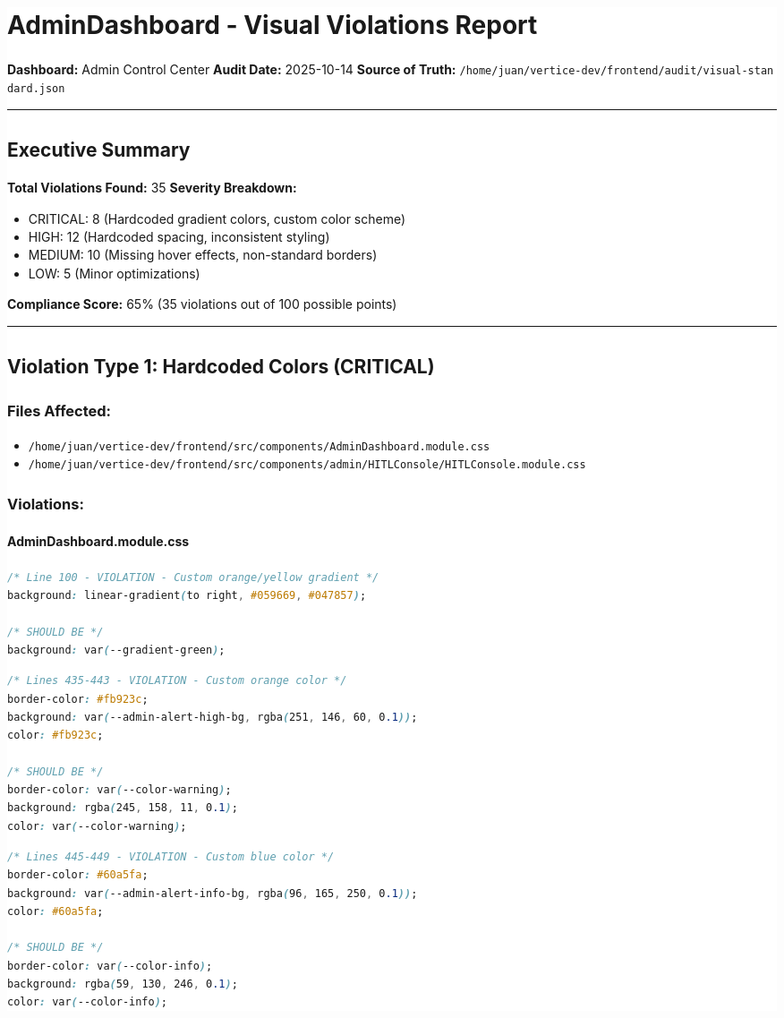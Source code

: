 # AdminDashboard - Visual Violations Report

**Dashboard:** Admin Control Center
**Audit Date:** 2025-10-14
**Source of Truth:** `/home/juan/vertice-dev/frontend/audit/visual-standard.json`

---

## Executive Summary

**Total Violations Found:** 35
**Severity Breakdown:**
- CRITICAL: 8 (Hardcoded gradient colors, custom color scheme)
- HIGH: 12 (Hardcoded spacing, inconsistent styling)
- MEDIUM: 10 (Missing hover effects, non-standard borders)
- LOW: 5 (Minor optimizations)

**Compliance Score:** 65% (35 violations out of 100 possible points)

---

## Violation Type 1: Hardcoded Colors (CRITICAL)

### Files Affected:
- `/home/juan/vertice-dev/frontend/src/components/AdminDashboard.module.css`
- `/home/juan/vertice-dev/frontend/src/components/admin/HITLConsole/HITLConsole.module.css`

### Violations:

#### AdminDashboard.module.css

```css
/* Line 100 - VIOLATION - Custom orange/yellow gradient */
background: linear-gradient(to right, #059669, #047857);

/* SHOULD BE */
background: var(--gradient-green);
```

```css
/* Lines 435-443 - VIOLATION - Custom orange color */
border-color: #fb923c;
background: var(--admin-alert-high-bg, rgba(251, 146, 60, 0.1));
color: #fb923c;

/* SHOULD BE */
border-color: var(--color-warning);
background: rgba(245, 158, 11, 0.1);
color: var(--color-warning);
```

```css
/* Lines 445-449 - VIOLATION - Custom blue color */
border-color: #60a5fa;
background: var(--admin-alert-info-bg, rgba(96, 165, 250, 0.1));
color: #60a5fa;

/* SHOULD BE */
border-color: var(--color-info);
background: rgba(59, 130, 246, 0.1);
color: var(--color-info);
```
